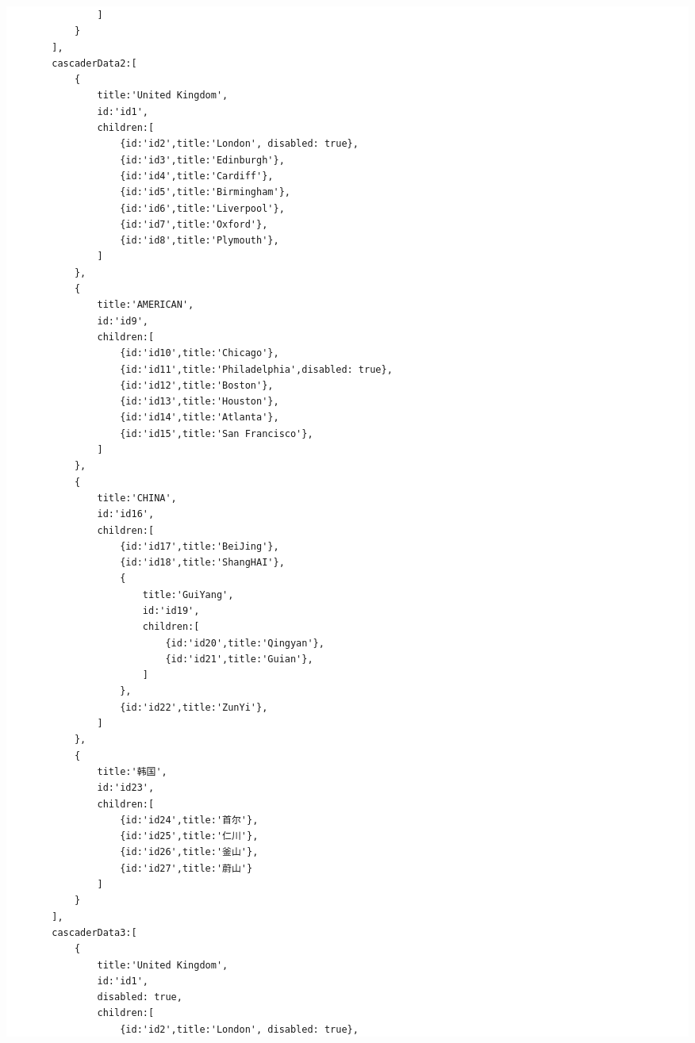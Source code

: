                     ]
                }
            ],
            cascaderData2:[
                {
                    title:'United Kingdom',
                    id:'id1',
                    children:[
                        {id:'id2',title:'London', disabled: true},
                        {id:'id3',title:'Edinburgh'},
                        {id:'id4',title:'Cardiff'},
                        {id:'id5',title:'Birmingham'},
                        {id:'id6',title:'Liverpool'},
                        {id:'id7',title:'Oxford'},
                        {id:'id8',title:'Plymouth'},
                    ]
                },
                {
                    title:'AMERICAN',
                    id:'id9',
                    children:[
                        {id:'id10',title:'Chicago'},
                        {id:'id11',title:'Philadelphia',disabled: true},
                        {id:'id12',title:'Boston'},
                        {id:'id13',title:'Houston'},
                        {id:'id14',title:'Atlanta'},
                        {id:'id15',title:'San Francisco'},
                    ]
                },
                {
                    title:'CHINA',
                    id:'id16',
                    children:[
                        {id:'id17',title:'BeiJing'},
                        {id:'id18',title:'ShangHAI'},
                        { 
                            title:'GuiYang',
                            id:'id19',
                            children:[
                                {id:'id20',title:'Qingyan'},
                                {id:'id21',title:'Guian'},
                            ]    
                        },
                        {id:'id22',title:'ZunYi'},
                    ]
                }, 
                {
                    title:'韩国',
                    id:'id23',
                    children:[
                        {id:'id24',title:'首尔'},
                        {id:'id25',title:'仁川'},
                        {id:'id26',title:'釜山'},
                        {id:'id27',title:'蔚山'}
                    ]
                }
            ],
            cascaderData3:[
                {
                    title:'United Kingdom',
                    id:'id1',
                    disabled: true,
                    children:[
                        {id:'id2',title:'London', disabled: true},